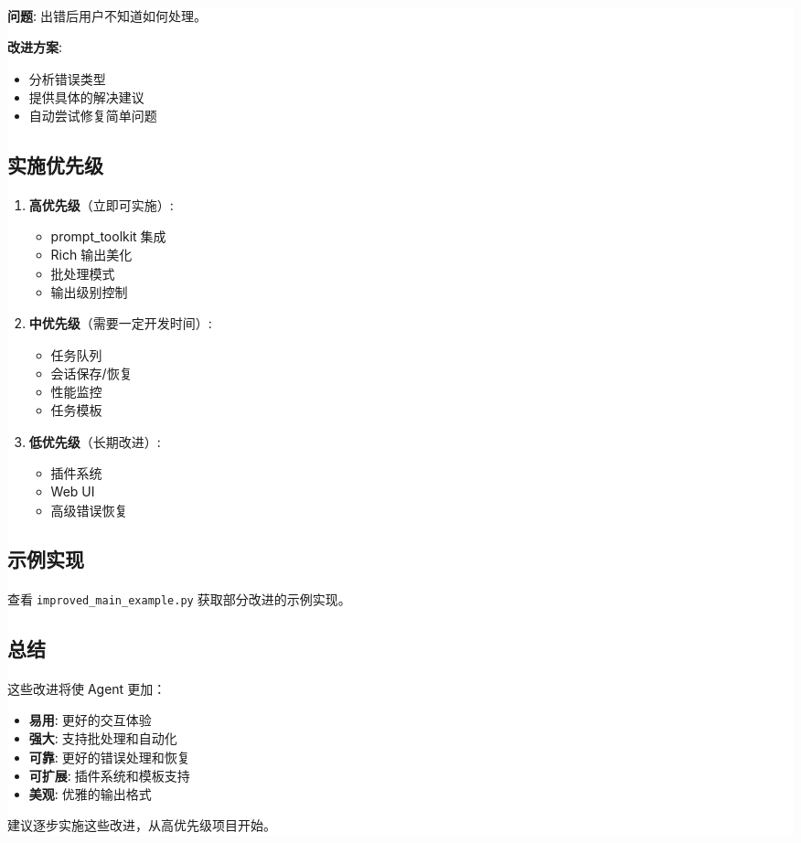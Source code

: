 **问题**: 出错后用户不知道如何处理。

**改进方案**:
- 分析错误类型
- 提供具体的解决建议
- 自动尝试修复简单问题

## 实施优先级

1. **高优先级**（立即可实施）:
   - prompt_toolkit 集成
   - Rich 输出美化
   - 批处理模式
   - 输出级别控制

2. **中优先级**（需要一定开发时间）:
   - 任务队列
   - 会话保存/恢复
   - 性能监控
   - 任务模板

3. **低优先级**（长期改进）:
   - 插件系统
   - Web UI
   - 高级错误恢复

## 示例实现

查看 `improved_main_example.py` 获取部分改进的示例实现。

## 总结

这些改进将使 Agent 更加：
- **易用**: 更好的交互体验
- **强大**: 支持批处理和自动化
- **可靠**: 更好的错误处理和恢复
- **可扩展**: 插件系统和模板支持
- **美观**: 优雅的输出格式

建议逐步实施这些改进，从高优先级项目开始。
